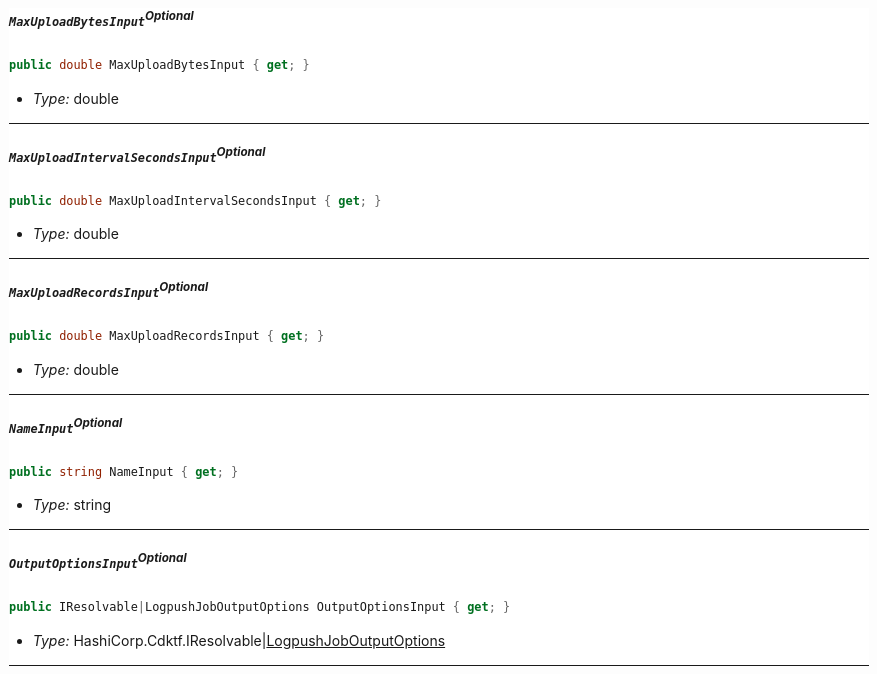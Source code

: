 ##### `MaxUploadBytesInput`<sup>Optional</sup> <a name="MaxUploadBytesInput" id="@cdktf/provider-cloudflare.logpushJob.LogpushJob.property.maxUploadBytesInput"></a>

```csharp
public double MaxUploadBytesInput { get; }
```

- *Type:* double

---

##### `MaxUploadIntervalSecondsInput`<sup>Optional</sup> <a name="MaxUploadIntervalSecondsInput" id="@cdktf/provider-cloudflare.logpushJob.LogpushJob.property.maxUploadIntervalSecondsInput"></a>

```csharp
public double MaxUploadIntervalSecondsInput { get; }
```

- *Type:* double

---

##### `MaxUploadRecordsInput`<sup>Optional</sup> <a name="MaxUploadRecordsInput" id="@cdktf/provider-cloudflare.logpushJob.LogpushJob.property.maxUploadRecordsInput"></a>

```csharp
public double MaxUploadRecordsInput { get; }
```

- *Type:* double

---

##### `NameInput`<sup>Optional</sup> <a name="NameInput" id="@cdktf/provider-cloudflare.logpushJob.LogpushJob.property.nameInput"></a>

```csharp
public string NameInput { get; }
```

- *Type:* string

---

##### `OutputOptionsInput`<sup>Optional</sup> <a name="OutputOptionsInput" id="@cdktf/provider-cloudflare.logpushJob.LogpushJob.property.outputOptionsInput"></a>

```csharp
public IResolvable|LogpushJobOutputOptions OutputOptionsInput { get; }
```

- *Type:* HashiCorp.Cdktf.IResolvable|<a href="#@cdktf/provider-cloudflare.logpushJob.LogpushJobOutputOptions">LogpushJobOutputOptions</a>

---